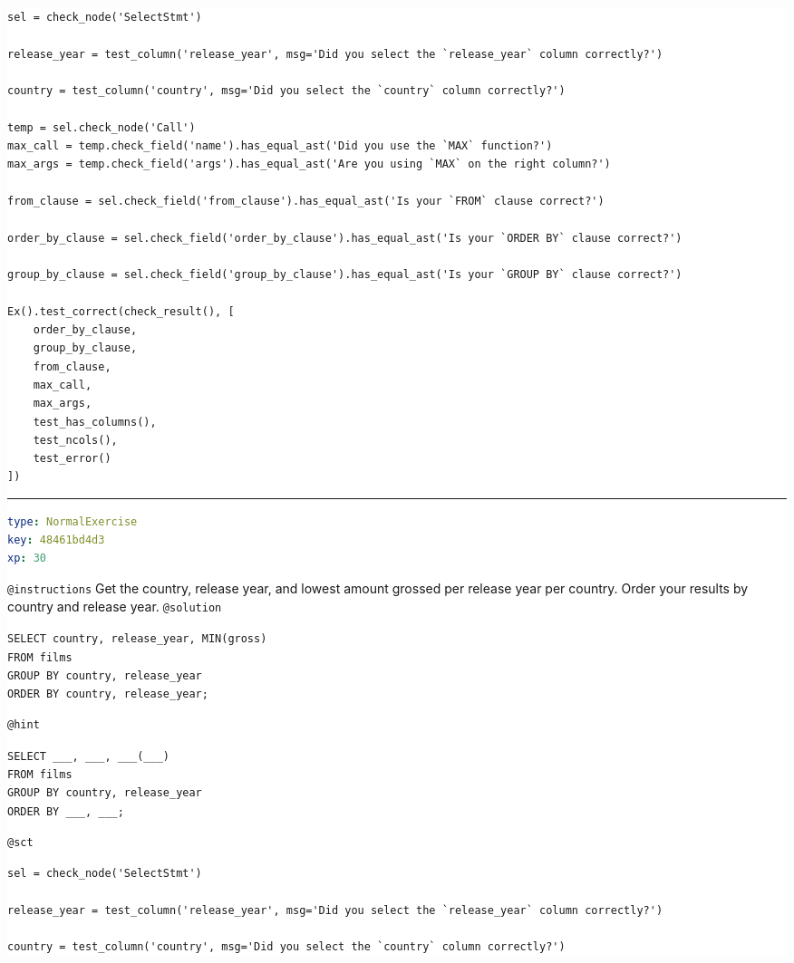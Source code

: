 ```{python}
sel = check_node('SelectStmt')

release_year = test_column('release_year', msg='Did you select the `release_year` column correctly?')

country = test_column('country', msg='Did you select the `country` column correctly?')

temp = sel.check_node('Call')
max_call = temp.check_field('name').has_equal_ast('Did you use the `MAX` function?')
max_args = temp.check_field('args').has_equal_ast('Are you using `MAX` on the right column?')

from_clause = sel.check_field('from_clause').has_equal_ast('Is your `FROM` clause correct?')

order_by_clause = sel.check_field('order_by_clause').has_equal_ast('Is your `ORDER BY` clause correct?')

group_by_clause = sel.check_field('group_by_clause').has_equal_ast('Is your `GROUP BY` clause correct?')

Ex().test_correct(check_result(), [
    order_by_clause,
    group_by_clause,
    from_clause,
    max_call,
    max_args,
    test_has_columns(),
    test_ncols(),
    test_error()
])
```

***

```yaml
type: NormalExercise
key: 48461bd4d3
xp: 30
```

`@instructions`
Get the country, release year, and lowest amount grossed per release year per country. Order your results by country and release year.
`@solution`
```{sql}
SELECT country, release_year, MIN(gross)
FROM films
GROUP BY country, release_year
ORDER BY country, release_year;
```
`@hint`
```
SELECT ___, ___, ___(___)
FROM films
GROUP BY country, release_year
ORDER BY ___, ___;
```
`@sct`
```{python}
sel = check_node('SelectStmt')

release_year = test_column('release_year', msg='Did you select the `release_year` column correctly?')

country = test_column('country', msg='Did you select the `country` column correctly?')

```